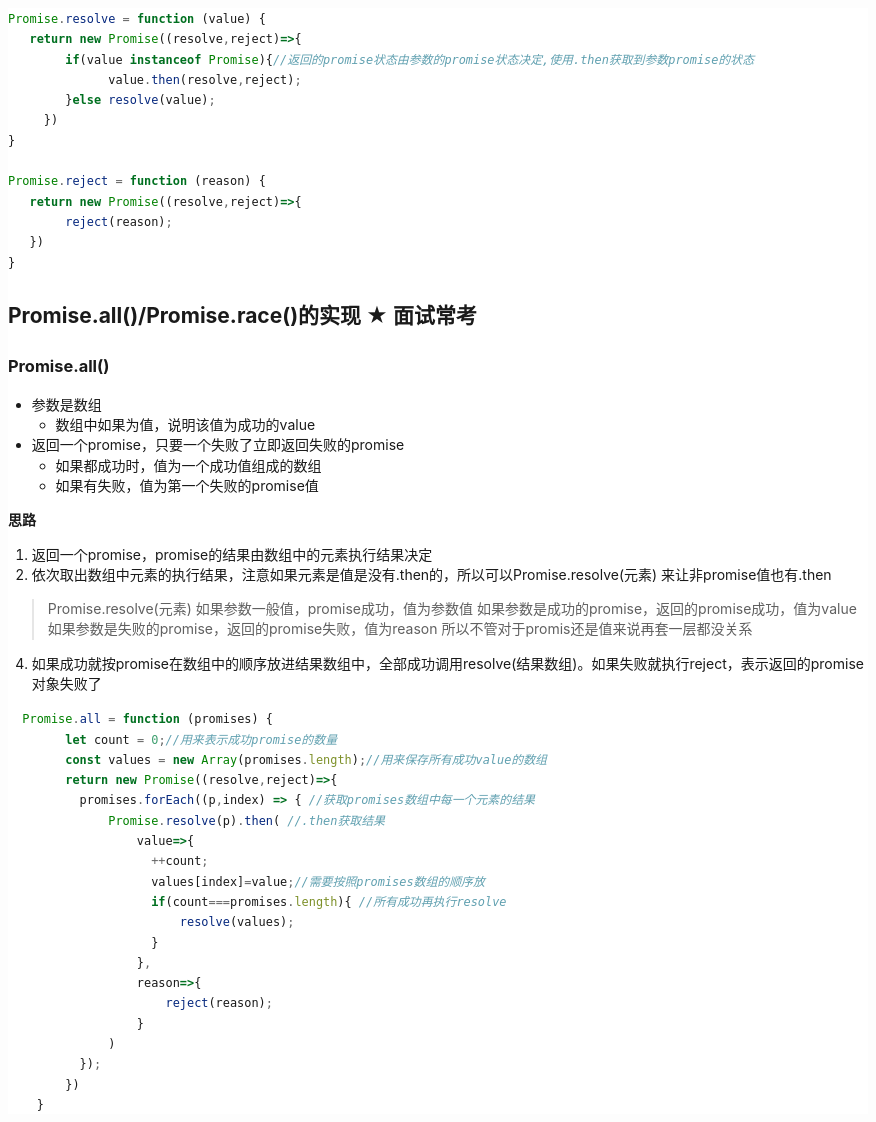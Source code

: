 
```js
Promise.resolve = function (value) {
   return new Promise((resolve,reject)=>{
        if(value instanceof Promise){//返回的promise状态由参数的promise状态决定,使用.then获取到参数promise的状态
              value.then(resolve,reject);
        }else resolve(value);
     })
}

Promise.reject = function (reason) {
   return new Promise((resolve,reject)=>{
        reject(reason);
   })
}
```


## Promise.all()/Promise.race()的实现 ★ 面试常考
### Promise.all()
- 参数是数组
	- 数组中如果为值，说明该值为成功的value
- 返回一个promise，只要一个失败了立即返回失败的promise
	- 如果都成功时，值为一个成功值组成的数组
     - 如果有失败，值为第一个失败的promise值

**思路**
1. 返回一个promise，promise的结果由数组中的元素执行结果决定
2. 依次取出数组中元素的执行结果，注意如果元素是值是没有.then的，所以可以Promise.resolve(元素) 来让非promise值也有.then

>Promise.resolve(元素) 
> 如果参数一般值，promise成功，值为参数值
> 如果参数是成功的promise，返回的promise成功，值为value
> 如果参数是失败的promise，返回的promise失败，值为reason
> 所以不管对于promis还是值来说再套一层都没关系

4. 如果成功就按promise在数组中的顺序放进结果数组中，全部成功调用resolve(结果数组)。如果失败就执行reject，表示返回的promise对象失败了

```js
  Promise.all = function (promises) {
        let count = 0;//用来表示成功promise的数量
        const values = new Array(promises.length);//用来保存所有成功value的数组
        return new Promise((resolve,reject)=>{
          promises.forEach((p,index) => { //获取promises数组中每一个元素的结果
              Promise.resolve(p).then( //.then获取结果
                  value=>{
                    ++count;
                    values[index]=value;//需要按照promises数组的顺序放
                    if(count===promises.length){ //所有成功再执行resolve
                        resolve(values);
                    }
                  },
                  reason=>{
                      reject(reason);
                  }
              )
          });
        })
    }
```

